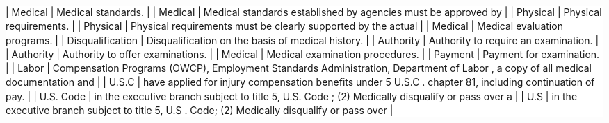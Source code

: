 | Medical          | Medical  standards.                                                                                                              |
| Medical          | Medical standards established by agencies must be approved by                                                                    |
| Physical         | Physical  requirements.                                                                                                          |
| Physical         | Physical requirements must be clearly supported by the actual                                                                    |
| Medical          | Medical  evaluation programs.                                                                                                    |
| Disqualification | Disqualification  on the basis of medical history.                                                                               |
| Authority        | Authority  to require an examination.                                                                                            |
| Authority        | Authority  to offer examinations.                                                                                                |
| Medical          | Medical  examination procedures.                                                                                                 |
| Payment          | Payment  for examination.                                                                                                        |
| Labor            | Compensation Programs (OWCP), Employment Standards Administration, Department of Labor , a copy of all medical documentation and |
| U.S.C            | have applied for injury compensation benefits under 5 U.S.C . chapter 81, including continuation of pay.                         |
| U.S. Code        | in the executive branch subject to title 5, U.S. Code ; (2) Medically disqualify or pass over a                                  |
| U.S              | in the executive branch subject to title 5, U.S . Code; (2) Medically disqualify or pass over                                    |



